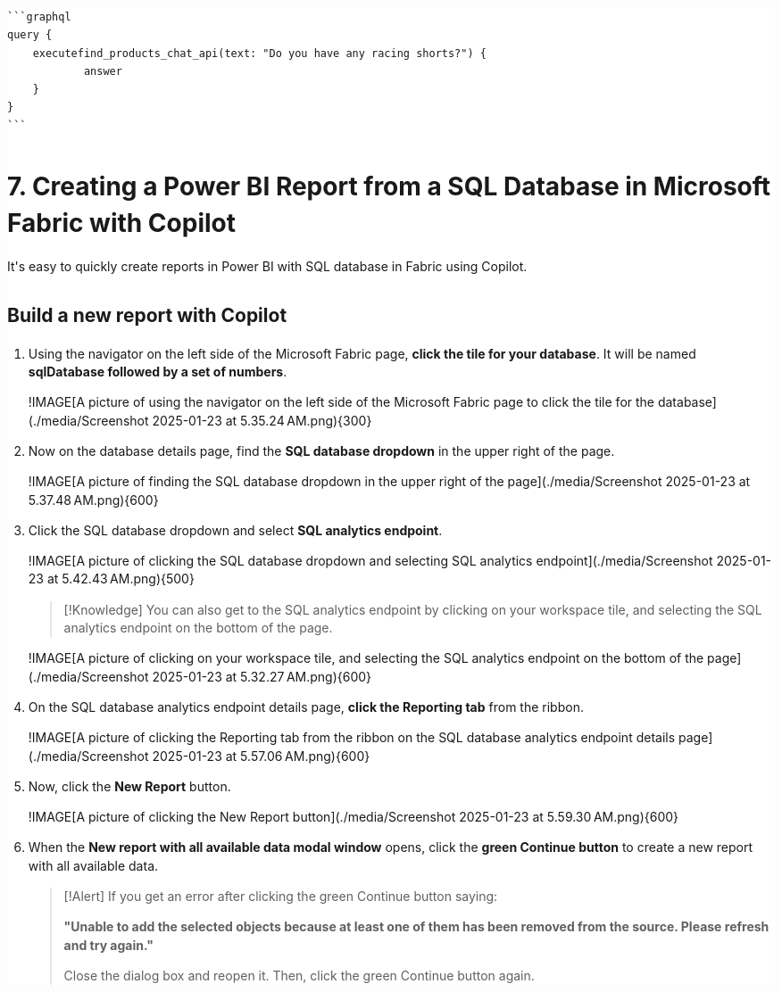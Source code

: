     ```graphql
    query {
        executefind_products_chat_api(text: "Do you have any racing shorts?") {
                answer
        }
    }
    ```

# 7. Creating a Power BI Report from a SQL Database in Microsoft Fabric with Copilot

It's easy to quickly create reports in Power BI with SQL database in Fabric using Copilot. 

## Build a new report with Copilot

1. Using the navigator on the left side of the Microsoft Fabric page, **click the tile for your database**. It will be named **sqlDatabase followed by a set of numbers**.

    !IMAGE[A picture of using the navigator on the left side of the Microsoft Fabric page to click the tile for the database](./media/Screenshot 2025-01-23 at 5.35.24 AM.png){300}

1. Now on the database details page, find the **SQL database dropdown** in the upper right of the page.

    !IMAGE[A picture of finding the SQL database dropdown in the upper right of the page](./media/Screenshot 2025-01-23 at 5.37.48 AM.png){600}

1. Click the SQL database dropdown and select **SQL analytics endpoint**.

    !IMAGE[A picture of clicking the SQL database dropdown and selecting SQL analytics endpoint](./media/Screenshot 2025-01-23 at 5.42.43 AM.png){500}

    > [!Knowledge] You can also get to the SQL analytics endpoint by clicking on your workspace tile, and selecting the SQL analytics endpoint on the bottom of the page.
    >
    
    !IMAGE[A picture of clicking on your workspace tile, and selecting the SQL analytics endpoint on the bottom of the page](./media/Screenshot 2025-01-23 at 5.32.27 AM.png){600}

1. On the SQL database analytics endpoint details page, **click the Reporting tab** from the ribbon.

    !IMAGE[A picture of clicking the Reporting tab from the ribbon on the SQL database analytics endpoint details page](./media/Screenshot 2025-01-23 at 5.57.06 AM.png){600}

1. Now, click the **New Report** button.

    !IMAGE[A picture of clicking the New Report button](./media/Screenshot 2025-01-23 at 5.59.30 AM.png){600}

1. When the **New report with all available data modal window** opens, click the **green Continue button** to create a new report with all available data.

    > [!Alert] If you get an error after clicking the green Continue button saying:
    >
    >**"Unable to add the selected objects because at least one of them has been removed from the source. Please refresh and try again."** 
    >
    >Close the dialog box and reopen it. Then, click the green Continue button again.
